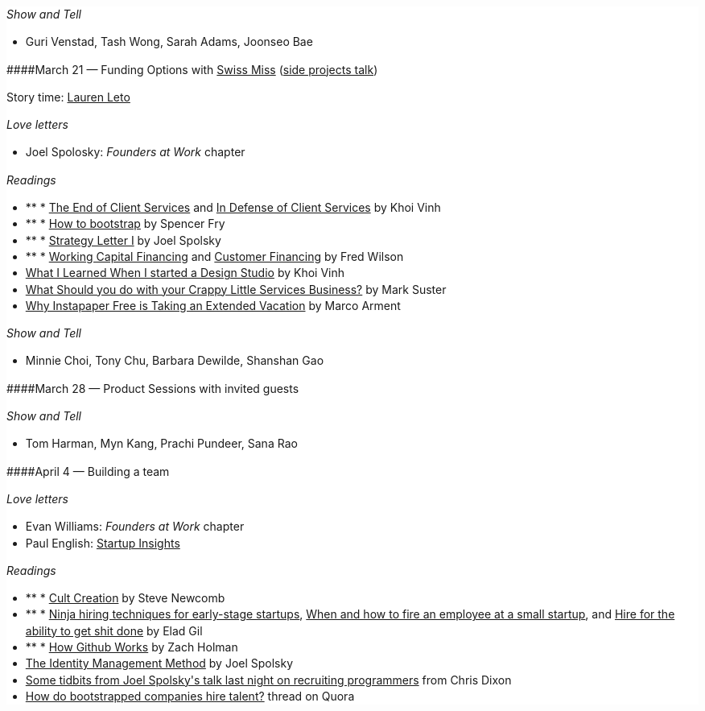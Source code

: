 *Show and Tell*

* Guri Venstad, Tash Wong, Sarah Adams, Joonseo Bae

<a name="week10"></a>
####March 21 — Funding Options with [Swiss Miss](http://www.swiss-miss.com/about/hi-i-am-tina) ([side projects talk](http://typotalks.com/blog/2012/04/27/tina-roth-eisenberg-the-power-of-side-projects-and-eccentric-aunts/))

Story time: [Lauren Leto](https://laurenleto.banters.com/)

*Love letters*

* Joel Spolosky: *Founders at Work* chapter

*Readings*

* ** * [The End of Client Services](http://www.subtraction.com/2011/07/20/the-end-of-client-services) and [In Defense of Client Services](http://www.subtraction.com/2011/08/17/in-defense-of-client-services) by Khoi Vinh  
* ** * [How to bootstrap](http://spencerfry.com/how-to-bootstrap) by Spencer Fry  
* ** * [Strategy Letter I](http://joelonsoftware.com/articles/fog0000000056.html) by Joel Spolsky  
* ** * [Working Capital Financing](http://www.avc.com/a_vc/2011/08/financing-options-working-capital-financing.html) and [Customer Financing](http://www.avc.com/a_vc/2011/06/financing-options-customers.html) by Fred Wilson   
* [What I Learned When I started a Design Studio](http://www.subtraction.com/2011/12/12/when-i-started-a-design-studio) by Khoi Vinh  
* [What Should you do with your Crappy Little Services Business?](http://www.bothsidesofthetable.com/2011/04/25/what-should-you-do-with-your-crappy-little-services-business/) by Mark Suster  
* [Why Instapaper Free is Taking an Extended Vacation](http://www.marco.org/2011/04/28/removed-instapaper-free) by Marco Arment 

*Show and Tell*

* Minnie Choi, Tony Chu, Barbara Dewilde, Shanshan Gao

<a name="week11"></a>
####March 28 — Product Sessions with invited guests

*Show and Tell*

* Tom Harman, Myn Kang, Prachi Pundeer, Sana Rao

<a name="week12"></a>
####April 4 — Building a team

*Love letters*

* Evan Williams: *Founders at Work* chapter  
* Paul English: [Startup Insights](http://onstartups.com/tabid/3339/bid/12604/Startup-Insights-From-Paul-English-Co-Founder-of-Kayak.aspx)

*Readings*

* ** * [Cult Creation](http://blognewcomb.squarespace.com/essays/2010/10/14/cult-creation.html) by Steve Newcomb  
* ** * [Ninja hiring techniques for early-stage startups](http://blog.eladgil.com/2010/02/ninja-hiring-techniques-for-early-stage.html), [When and how to fire an employee at a small startup](http://blog.eladgil.com/2010/06/startups-when-how-to-fire-employee-at.html), and [Hire for the ability to get shit done](http://blog.eladgil.com/2011/09/hire-for-ability-to-get-shit-done.html) by Elad Gil  
* ** * [How Github Works](http://zachholman.com/posts/how-github-works/) by Zach Holman  
* [The Identity Management Method](http://joelonsoftware.com/items/2006/08/10.html) by Joel Spolsky  
* [Some tidbits from Joel Spolsky's talk last night on recruiting programmers](http://cdixon.posterous.com/some-tidbits-from-joel-spolskys-talk-last-nig) from Chris Dixon  
* [How do bootstrapped companies hire talent?](http://www.quora.com/How-do-bootstrapped-companies-hire-talent) thread on Quora  

